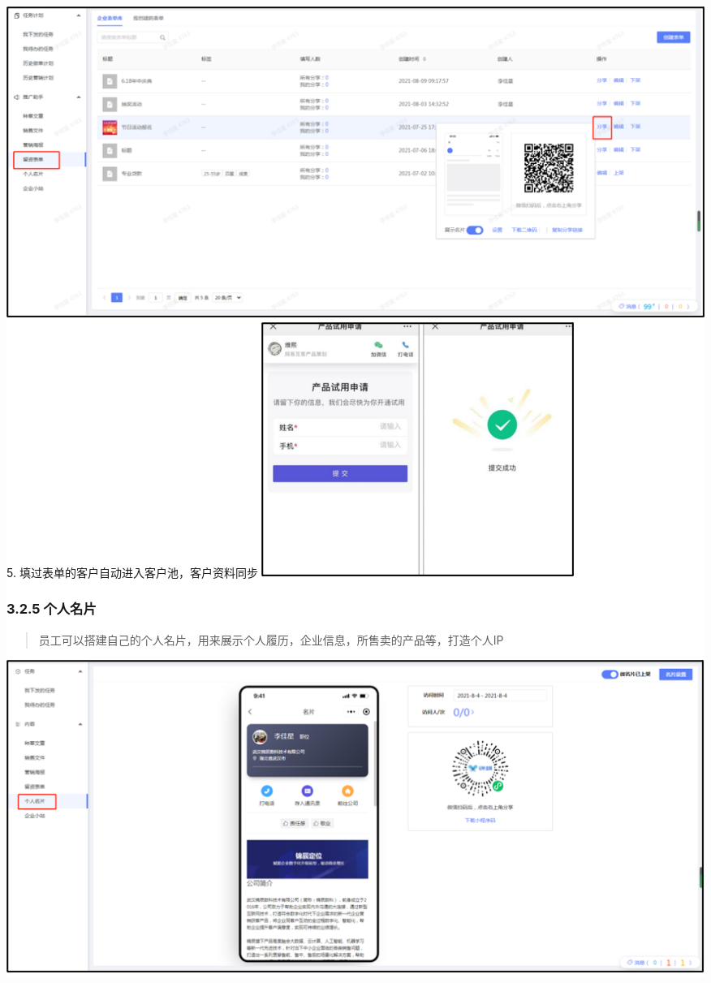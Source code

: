 ![留资表单](/assets/manual/financial/3.2.4-4.png)
5. 填过表单的客户自动进入客户池，客户资料同步
![留资表单](/assets/manual/financial/3.2.4-5.png)

### 3.2.5 个人名片
>员工可以搭建自己的个人名片，用来展示个人履历，企业信息，所售卖的产品等，打造个人IP

![个人名片](/assets/manual/financial/3.2.5-1.png)